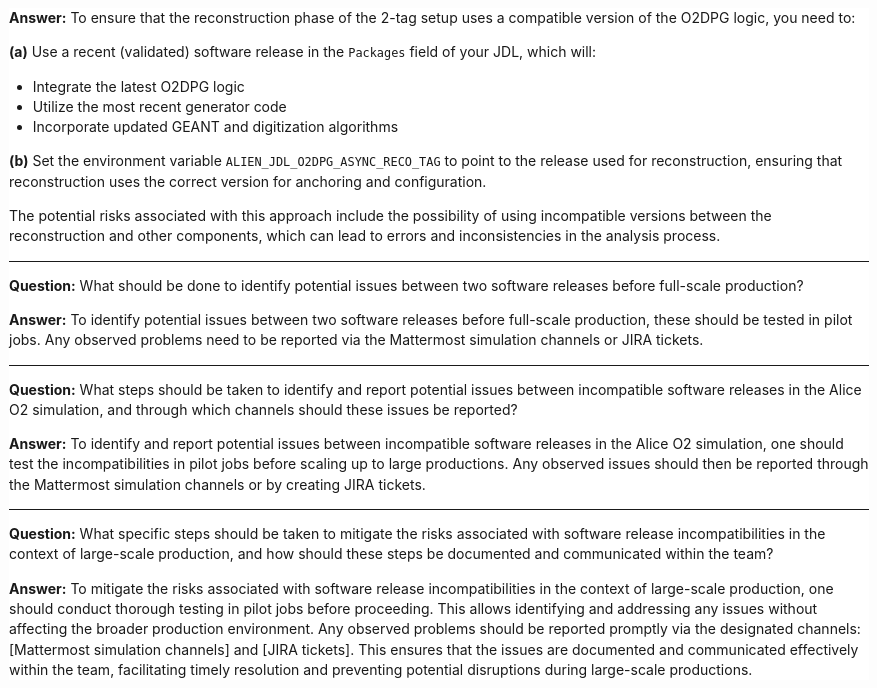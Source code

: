 **Answer:** To ensure that the reconstruction phase of the 2-tag setup uses a compatible version of the O2DPG logic, you need to:

**(a)** Use a recent (validated) software release in the `Packages` field of your JDL, which will:

- Integrate the latest O2DPG logic
- Utilize the most recent generator code
- Incorporate updated GEANT and digitization algorithms

**(b)** Set the environment variable `ALIEN_JDL_O2DPG_ASYNC_RECO_TAG` to point to the release used for reconstruction, ensuring that reconstruction uses the correct version for anchoring and configuration.

The potential risks associated with this approach include the possibility of using incompatible versions between the reconstruction and other components, which can lead to errors and inconsistencies in the analysis process.

---

**Question:** What should be done to identify potential issues between two software releases before full-scale production?

**Answer:** To identify potential issues between two software releases before full-scale production, these should be tested in pilot jobs. Any observed problems need to be reported via the Mattermost simulation channels or JIRA tickets.

---

**Question:** What steps should be taken to identify and report potential issues between incompatible software releases in the Alice O2 simulation, and through which channels should these issues be reported?

**Answer:** To identify and report potential issues between incompatible software releases in the Alice O2 simulation, one should test the incompatibilities in pilot jobs before scaling up to large productions. Any observed issues should then be reported through the Mattermost simulation channels or by creating JIRA tickets.

---

**Question:** What specific steps should be taken to mitigate the risks associated with software release incompatibilities in the context of large-scale production, and how should these steps be documented and communicated within the team?

**Answer:** To mitigate the risks associated with software release incompatibilities in the context of large-scale production, one should conduct thorough testing in pilot jobs before proceeding. This allows identifying and addressing any issues without affecting the broader production environment. Any observed problems should be reported promptly via the designated channels: [Mattermost simulation channels] and [JIRA tickets]. This ensures that the issues are documented and communicated effectively within the team, facilitating timely resolution and preventing potential disruptions during large-scale productions.